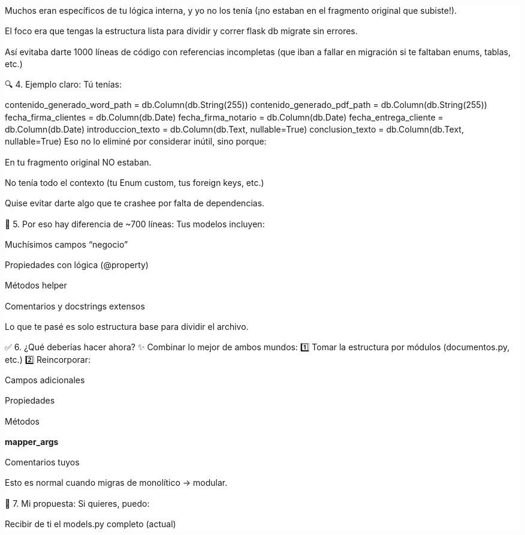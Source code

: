Muchos eran específicos de tu lógica interna, y yo no los tenía (¡no estaban en el fragmento original que subiste!).

El foco era que tengas la estructura lista para dividir y correr flask db migrate sin errores.

Así evitaba darte 1000 líneas de código con referencias incompletas (que iban a fallar en migración si te faltaban enums, tablas, etc.)

🔍 4. Ejemplo claro:
Tú tenías:

contenido_generado_word_path = db.Column(db.String(255))
contenido_generado_pdf_path = db.Column(db.String(255))
fecha_firma_clientes = db.Column(db.Date)
fecha_firma_notario = db.Column(db.Date)
fecha_entrega_cliente = db.Column(db.Date)
introduccion_texto = db.Column(db.Text, nullable=True)
conclusion_texto = db.Column(db.Text, nullable=True)
Eso no lo eliminé por considerar inútil, sino porque:

En tu fragmento original NO estaban.

No tenía todo el contexto (tu Enum custom, tus foreign keys, etc.)

Quise evitar darte algo que te crashee por falta de dependencias.

📏 5. Por eso hay diferencia de ~700 líneas:
Tus modelos incluyen:

Muchísimos campos “negocio”

Propiedades con lógica (@property)

Métodos helper

Comentarios y docstrings extensos

Lo que te pasé es solo estructura base para dividir el archivo.

✅ 6. ¿Qué deberías hacer ahora?
✨ Combinar lo mejor de ambos mundos:
1️⃣ Tomar la estructura por módulos (documentos.py, etc.)
2️⃣ Reincorporar:

Campos adicionales

Propiedades

Métodos

__mapper_args__

Comentarios tuyos

Esto es normal cuando migras de monolítico → modular.

🧠 7. Mi propuesta:
Si quieres, puedo:

Recibir de ti el models.py completo (actual)
